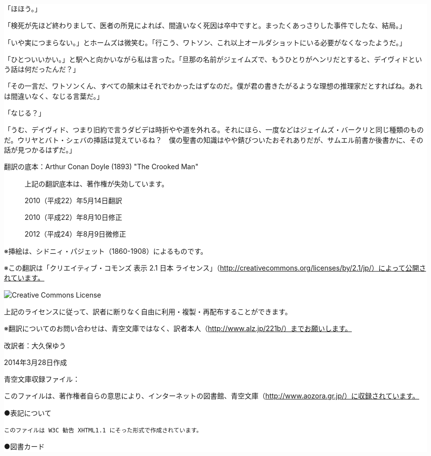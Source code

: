 「ほほう。」

「検死が先ほど終わりまして、医者の所見によれば、間違いなく死因は卒中ですと。まったくあっさりした事件でしたな、結局。」

「いや実につまらない。」とホームズは微笑む。「行こう、ワトソン、これ以上オールダショットにいる必要がなくなったようだ。」

「ひとついいかい。」と駅へと向かいながら私は言った。「旦那の名前がジェイムズで、もうひとりがヘンリだとすると、デイヴィドという話は何だったんだ？」

「その一言だ、ワトソンくん、すべての顛末はそれでわかったはずなのだ。僕が君の書きたがるような理想の推理家だとすればね。あれは間違いなく、なじる言葉だ。」

「なじる？」

「うむ、デイヴィド、つまり旧約で言うダビデは時折やや道を外れる。それにほら、一度などはジェイムズ・バークリと同じ種類のものだ。ウリヤとバト・シェバの挿話は覚えているね？　僕の聖書の知識はやや錆びついたおそれありだが、サムエル前書か後書かに、その話が見つかるはずだ。」













翻訳の底本：Arthur Conan Doyle (1893) &quot;The Crooked Man&quot;

　　　上記の翻訳底本は、著作権が失効しています。

　　　2010（平成22）年5月14日翻訳

　　　2010（平成22）年8月10日修正

　　　2012（平成24）年8月9日微修正

※挿絵は、シドニィ・パジェット（1860-1908）によるものです。

※この翻訳は「クリエイティブ・コモンズ 表示 2.1 日本 ライセンス」（http://creativecommons.org/licenses/by/2.1/jp/）によって公開されています。

![Creative Commons License](http://i.creativecommons.org/l/by/2.1/jp/88x31.png)

上記のライセンスに従って、訳者に断りなく自由に利用・複製・再配布することができます。

※翻訳についてのお問い合わせは、青空文庫ではなく、訳者本人（http://www.alz.jp/221b/）までお願いします。

改訳者：大久保ゆう

2014年3月28日作成

青空文庫収録ファイル：

このファイルは、著作権者自らの意思により、インターネットの図書館、青空文庫（http://www.aozora.gr.jp/）に収録されています。











●表記について


	このファイルは W3C 勧告 XHTML1.1 にそった形式で作成されています。







●図書カード